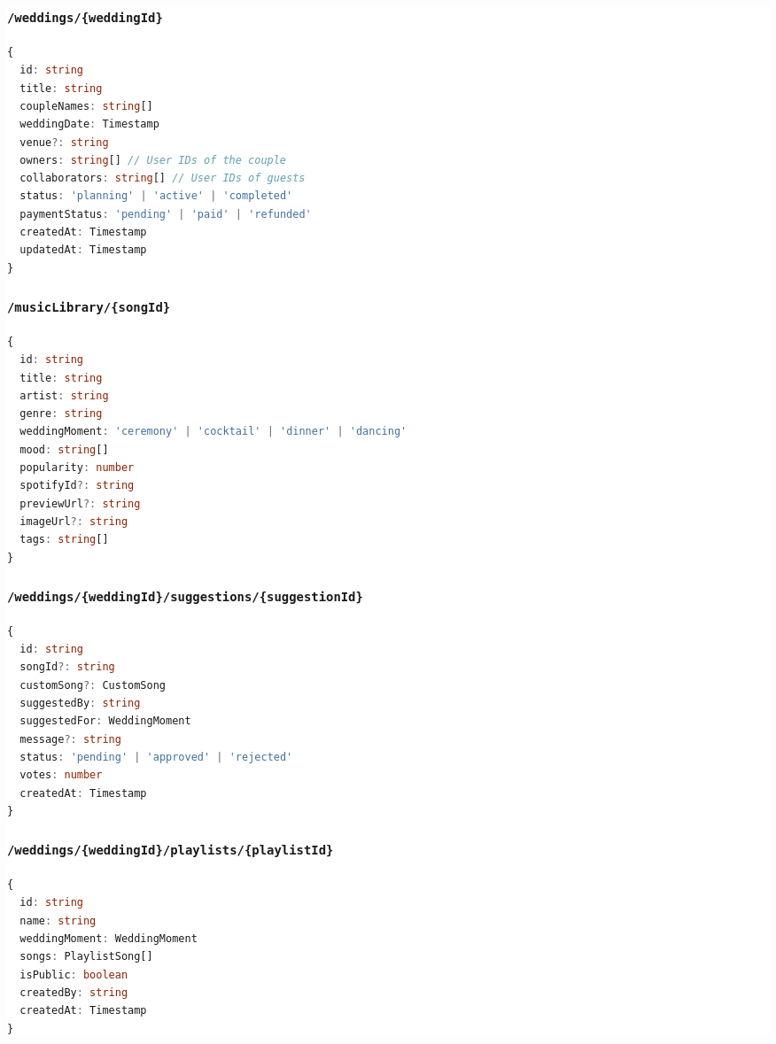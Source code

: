 ### `/weddings/{weddingId}`
```typescript
{
  id: string
  title: string
  coupleNames: string[]
  weddingDate: Timestamp
  venue?: string
  owners: string[] // User IDs of the couple
  collaborators: string[] // User IDs of guests
  status: 'planning' | 'active' | 'completed'
  paymentStatus: 'pending' | 'paid' | 'refunded'
  createdAt: Timestamp
  updatedAt: Timestamp
}
```

### `/musicLibrary/{songId}`
```typescript
{
  id: string
  title: string
  artist: string
  genre: string
  weddingMoment: 'ceremony' | 'cocktail' | 'dinner' | 'dancing'
  mood: string[]
  popularity: number
  spotifyId?: string
  previewUrl?: string
  imageUrl?: string
  tags: string[]
}
```

### `/weddings/{weddingId}/suggestions/{suggestionId}`
```typescript
{
  id: string
  songId?: string
  customSong?: CustomSong
  suggestedBy: string
  suggestedFor: WeddingMoment
  message?: string
  status: 'pending' | 'approved' | 'rejected'
  votes: number
  createdAt: Timestamp
}
```

### `/weddings/{weddingId}/playlists/{playlistId}`
```typescript
{
  id: string
  name: string
  weddingMoment: WeddingMoment
  songs: PlaylistSong[]
  isPublic: boolean
  createdBy: string
  createdAt: Timestamp
}
```
